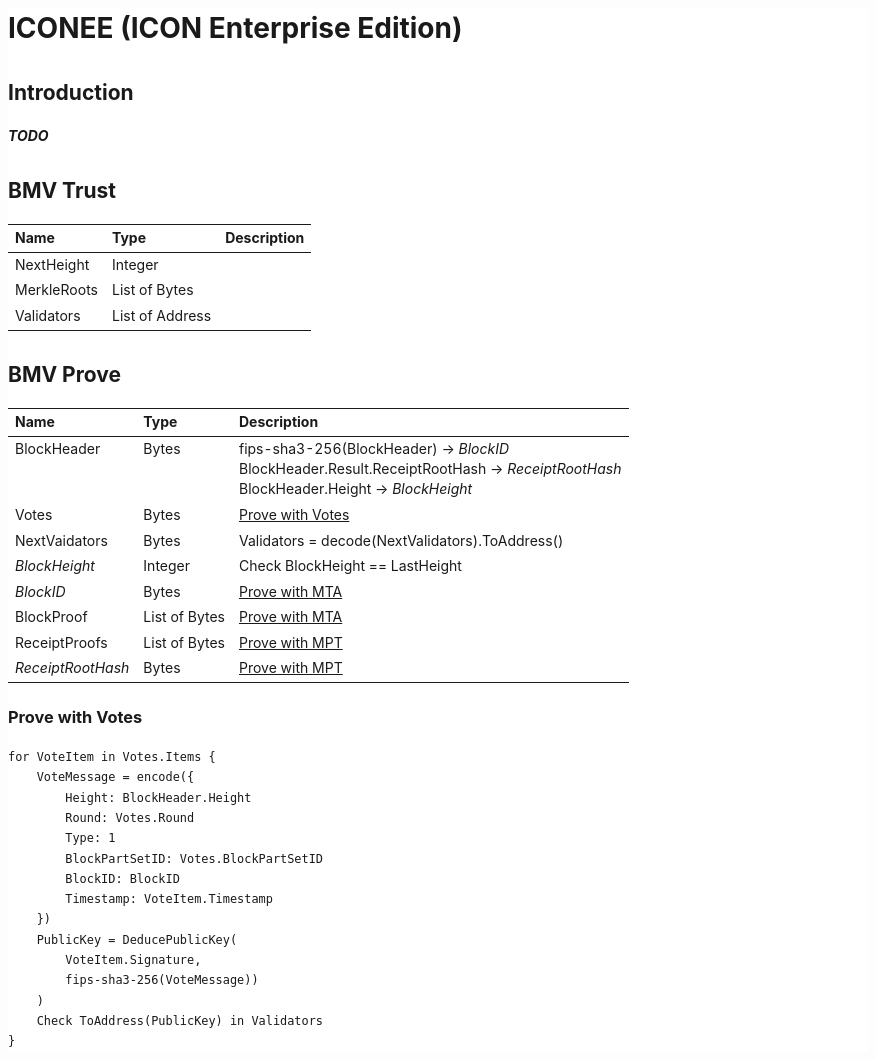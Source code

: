 # ICONEE (ICON Enterprise Edition)

## Introduction

***TODO***

## BMV Trust

| Name        | Type            | Description |
|:------------|:----------------|:------------|
| NextHeight  | Integer         |             |
| MerkleRoots | List of Bytes   |             |
| Validators  | List of Address |             |


## BMV Prove

| Name                | Type          | Description                                                                                                                                      |
|:--------------------|:--------------|:-------------------------------------------------------------------------------------------------------------------------------------------------|
| BlockHeader         | Bytes         | fips-sha3-256(BlockHeader) → *BlockID* <br/>BlockHeader.Result.ReceiptRootHash → *ReceiptRootHash* <br/>BlockHeader.Height → *BlockHeight* <br/> |
| Votes               | Bytes         | [Prove with Votes](#prove-with-votes)                                                                                                                  |
| NextVaidators       | Bytes         | Validators = decode(NextValidators).ToAddress()                                                                                                  |
| *BlockHeight*       | Integer       | Check BlockHeight == LastHeight                                                                                                                  |
| *BlockID*           | Bytes         | [Prove with MTA](#prove-with-mta)                                                                                                                      |
| BlockProof          | List of Bytes | [Prove with MTA](#prove-with-mta)                                                                                                                      |
| ReceiptProofs       | List of Bytes | [Prove with MPT](#prove-with-mpt)                                                                                                                      |
| *ReceiptRootHash*   | Bytes         | [Prove with MPT](#prove-with-mpt)                                                                                                                      |

### Prove with Votes
````
for VoteItem in Votes.Items {
    VoteMessage = encode({
        Height: BlockHeader.Height
        Round: Votes.Round
        Type: 1
        BlockPartSetID: Votes.BlockPartSetID
        BlockID: BlockID
        Timestamp: VoteItem.Timestamp
    })
    PublicKey = DeducePublicKey(
        VoteItem.Signature,
        fips-sha3-256(VoteMessage))
    )
    Check ToAddress(PublicKey) in Validators
}
````
